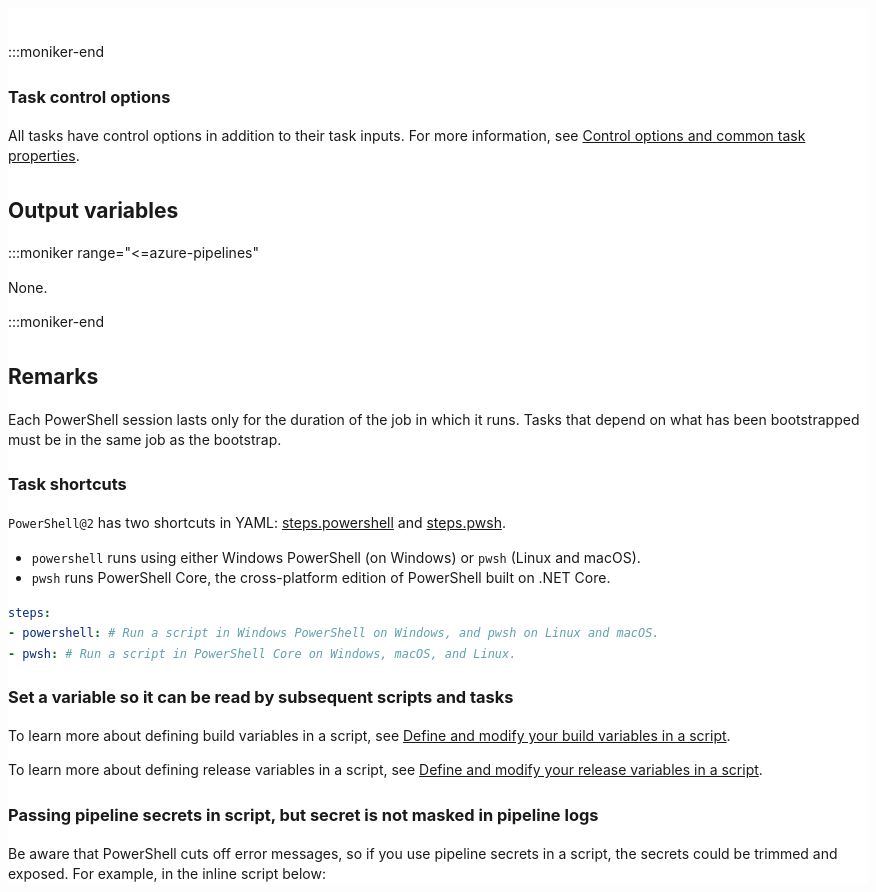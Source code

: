<br>

:::moniker-end


### Task control options

All tasks have control options in addition to their task inputs. For more information, see [Control options and common task properties](/azure/devops/pipelines/yaml-schema/steps-task#common-task-properties).



## Output variables

:::moniker range="<=azure-pipelines"

None.

:::moniker-end




## Remarks

Each PowerShell session lasts only for the duration of the job in which it runs. Tasks that depend on what has been bootstrapped must be in the same job as the bootstrap.

### Task shortcuts

`PowerShell@2` has two shortcuts in YAML: [steps.powershell](/azure/devops/pipelines/yaml-schema/steps-powershell) and [steps.pwsh](/azure/devops/pipelines/yaml-schema/steps-pwsh).

* `powershell` runs using either Windows PowerShell (on Windows) or `pwsh` (Linux and macOS).
* `pwsh` runs PowerShell Core, the cross-platform edition of PowerShell built on .NET Core.

```yml
steps:
- powershell: # Run a script in Windows PowerShell on Windows, and pwsh on Linux and macOS.
- pwsh: # Run a script in PowerShell Core on Windows, macOS, and Linux.
```

### Set a variable so it can be read by subsequent scripts and tasks

To learn more about defining build variables in a script, see [Define and modify your build variables in a script](/azure/devops/pipelines/process/variables#set-a-multi-job-output-variable).

To learn more about defining release variables in a script, see [Define and modify your release variables in a script](/azure/devops/pipelines/release/variables#use-custom-variables).

### Passing pipeline secrets in script, but secret is not masked in pipeline logs

Be aware that PowerShell cuts off error messages, so if you use pipeline secrets in a script, the secrets could be trimmed and exposed. For example, in the inline script below:
